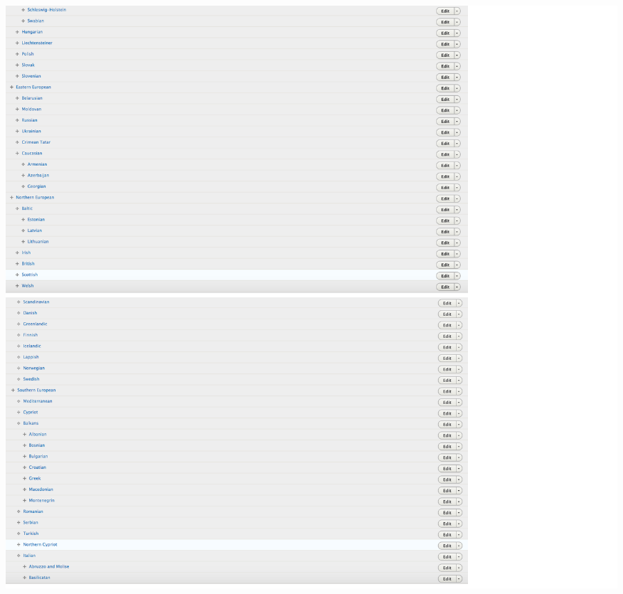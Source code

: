 <img src="../modules/images/mapinnode87.png"  width="650">
<img src="../modules/images/mapinnode88.png"  width="650">